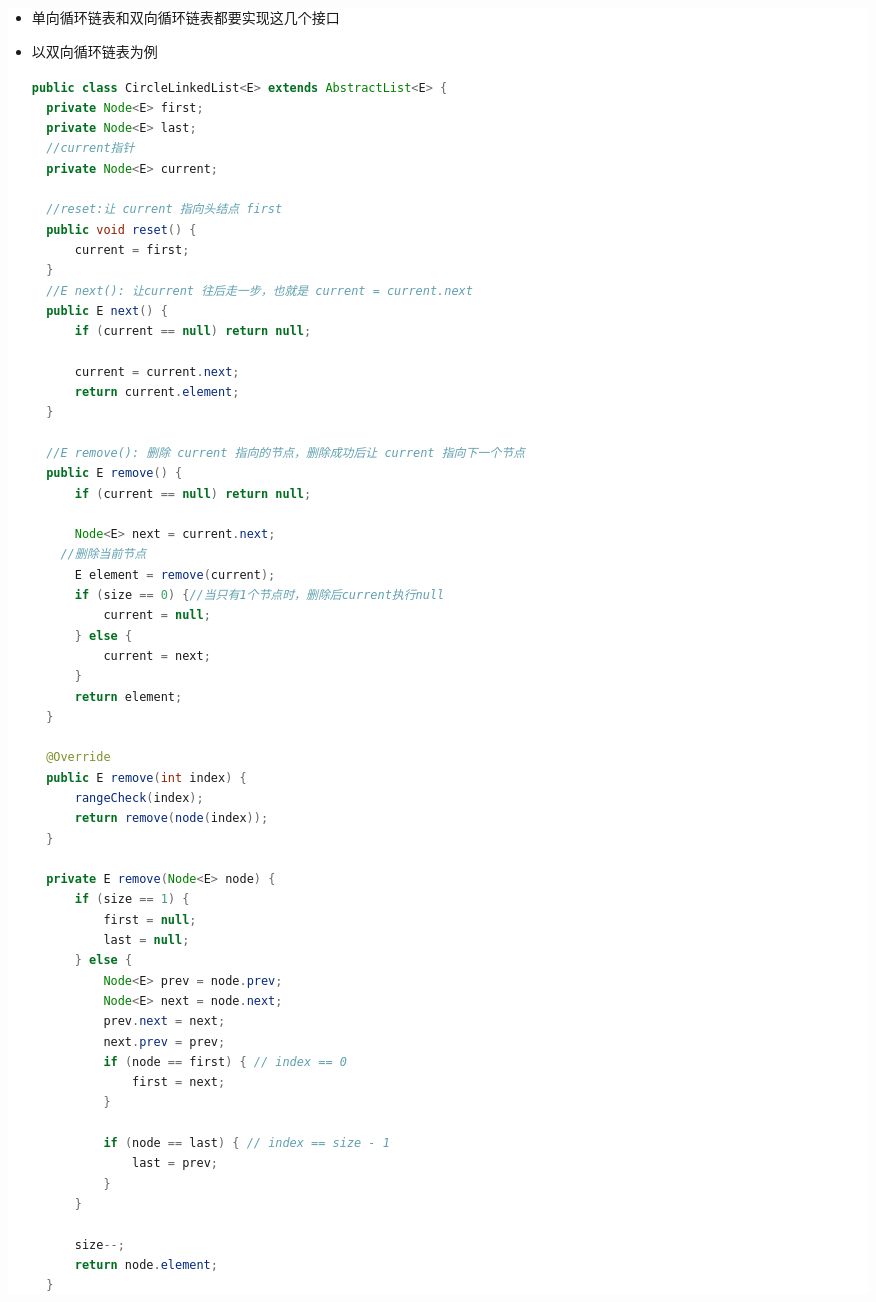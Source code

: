 + 单向循环链表和双向循环链表都要实现这几个接口

+ 以双向循环链表为例

  ```java
  public class CircleLinkedList<E> extends AbstractList<E> {
  	private Node<E> first;
  	private Node<E> last;
    //current指针
  	private Node<E> current; 
  	
  	//reset:让 current 指向头结点 first
  	public void reset() {
  		current = first;
  	}
  	//E next(): 让current 往后走一步，也就是 current = current.next
  	public E next() {
  		if (current == null) return null;
  		
  		current = current.next;
  		return current.element;
  	}
    
  	//E remove(): 删除 current 指向的节点，删除成功后让 current 指向下一个节点
  	public E remove() {
  		if (current == null) return null;
  		
  		Node<E> next = current.next;
      //删除当前节点
  		E element = remove(current);
  		if (size == 0) {//当只有1个节点时，删除后current执行null
  			current = null;
  		} else {
  			current = next;
  		}
  		return element;
  	}
  
  	@Override
  	public E remove(int index) {
  		rangeCheck(index);
  		return remove(node(index));
  	}
  	
  	private E remove(Node<E> node) {
  		if (size == 1) {
  			first = null;
  			last = null;
  		} else {
  			Node<E> prev = node.prev;
  			Node<E> next = node.next;
  			prev.next = next;
  			next.prev = prev;
  			if (node == first) { // index == 0
  				first = next;
  			}
  			
  			if (node == last) { // index == size - 1
  				last = prev;
  			}
  		}
  		
  		size--;
  		return node.element;
  	}
  ```